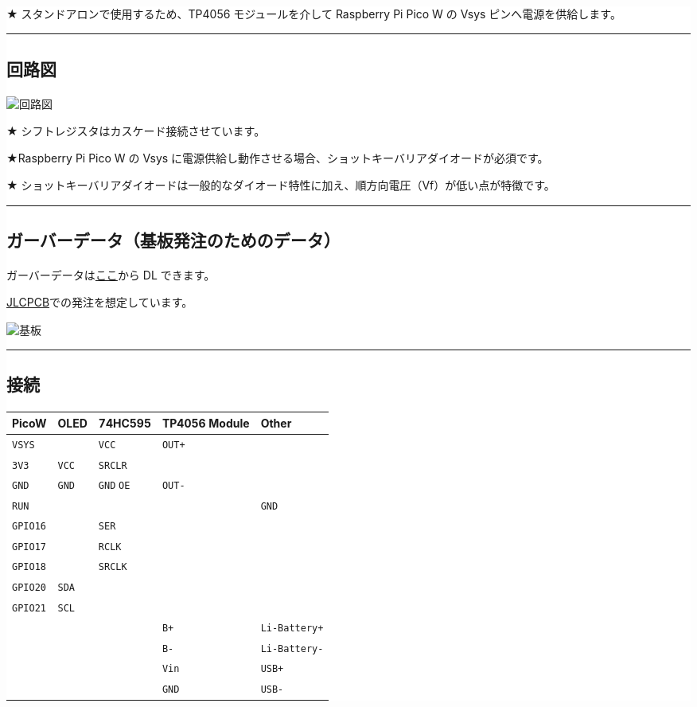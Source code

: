 ★ スタンドアロンで使用するため、TP4056 モジュールを介して Raspberry Pi Pico W の Vsys ピンへ電源を供給します。

---

## 回路図

![回路図](/img/picoearthquakemon_buildguide/schematic.png)

★ シフトレジスタはカスケード接続させています。

★Raspberry Pi Pico W の Vsys に電源供給し動作させる場合、ショットキーバリアダイオードが必須です。

★ ショットキーバリアダイオードは一般的なダイオード特性に加え、順方向電圧（Vf）が低い点が特徴です。

---

## ガーバーデータ（基板発注のためのデータ）

ガーバーデータは[ここ](https://github.com/underMHz/pico-earthquake-mon/blob/main/gerber_pico-earthquake-mon.zip)から DL できます。

[JLCPCB](https://jlcpcb.com/)での発注を想定しています。

![基板](/img/picoearthquakemon_buildguide/gerber.png)

---

## 接続

| PicoW    | OLED  | 74HC595    | TP4056 Module | Other         |
| :------- | :---- | :--------- | :------------ | :------------ |
| `VSYS`   |       | `VCC`      | `OUT+`        |               |
| `3V3`    | `VCC` | `SRCLR`    |               |               |
| `GND`    | `GND` | `GND` `OE` | `OUT-`        |               |
| `RUN`    |       |            |               | `GND`         |
| `GPIO16` |       | `SER`      |               |               |
| `GPIO17` |       | `RCLK`     |               |               |
| `GPIO18` |       | `SRCLK`    |               |               |
| `GPIO20` | `SDA` |            |               |               |
| `GPIO21` | `SCL` |            |               |               |
|          |       |            | `B+`          | `Li-Battery+` |
|          |       |            | `B-`          | `Li-Battery-` |
|          |       |            | `Vin`         | `USB+`        |
|          |       |            | `GND`         | `USB-`        |

